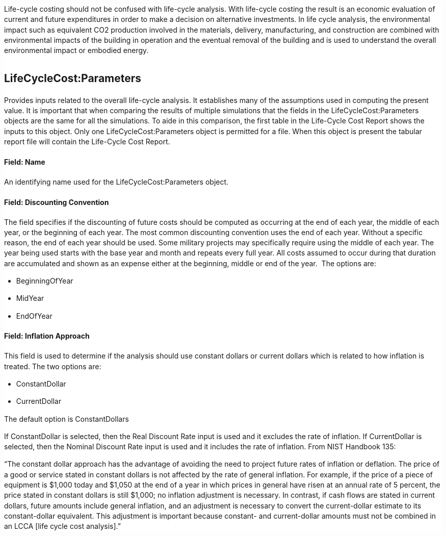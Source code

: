 Life-cycle costing should not be confused with life-cycle analysis. With life-cycle costing the result is an economic evaluation of current and future expenditures in order to make a decision on alternative investments. In life cycle analysis, the environmental impact such as equivalent CO2 production involved in the materials, delivery, manufacturing, and construction are combined with environmental impacts of the building in operation and the eventual removal of the building and is used to understand the overall environmental impact or embodied energy.

LifeCycleCost:Parameters
------------------------

Provides inputs related to the overall life-cycle analysis. It establishes many of the assumptions used in computing the present value. It is important that when comparing the results of multiple simulations that the fields in the LifeCycleCost:Parameters objects are the same for all the simulations. To aide in this comparison, the first table in the Life-Cycle Cost Report shows the inputs to this object. Only one LifeCycleCost:Parameters object is permitted for a file. When this object is present the tabular report file will contain the Life-Cycle Cost Report.

#### Field: Name

An identifying name used for the LifeCycleCost:Parameters object.

#### Field: Discounting Convention

The field specifies if the discounting of future costs should be computed as occurring at the end of each year, the middle of each year, or the beginning of each year. The most common discounting convention uses the end of each year. Without a specific reason, the end of each year should be used. Some military projects may specifically require using the middle of each year. The year being used starts with the base year and month and repeats every full year. All costs assumed to occur during that duration are accumulated and shown as an expense either at the beginning, middle or end of the year.  The options are:

- BeginningOfYear

- MidYear

- EndOfYear

#### Field: Inflation Approach

This field is used to determine if the analysis should use constant dollars or current dollars which is related to how inflation is treated. The two options are:

- ConstantDollar

- CurrentDollar

The default option is ConstantDollars

If ConstantDollar is selected, then the Real Discount Rate input is used and it excludes the rate of inflation. If CurrentDollar is selected, then the Nominal Discount Rate input is used and it includes the rate of inflation. From NIST Handbook 135:

“The constant dollar approach has the advantage of avoiding the need to project future rates of inflation or deflation. The price of a good or service stated in constant dollars is not affected by the rate of general inflation. For example, if the price of a piece of equipment is $1,000 today and $1,050 at the end of a year in which prices in general have risen at an annual rate of 5 percent, the price stated in constant dollars is still $1,000; no inflation adjustment is necessary. In contrast, if cash flows are stated in current dollars, future amounts include general inflation, and an adjustment is necessary to convert the current-dollar estimate to its constant-dollar equivalent. This adjustment is important because constant- and current-dollar amounts must not be combined in an LCCA [life cycle cost analysis].”
